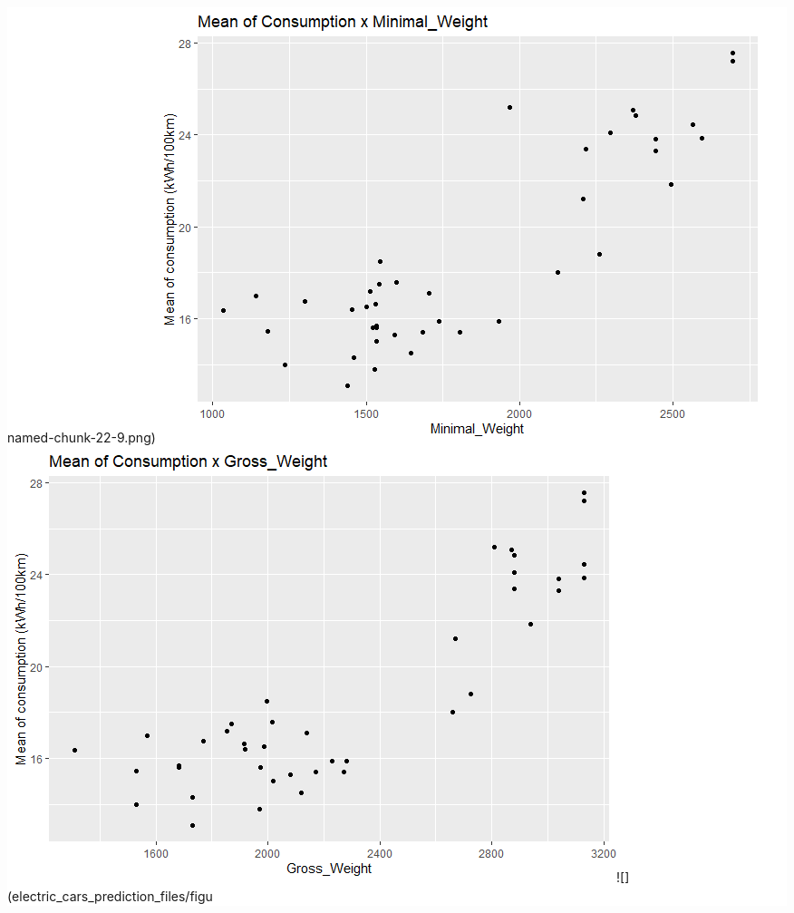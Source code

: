 named-chunk-22-9.png)![](electric_cars_prediction_files/figure-gfm/unnamed-chunk-22-10.png)![](electric_cars_prediction_files/figure-gfm/unnamed-chunk-22-11.png)![](electric_cars_prediction_files/figu